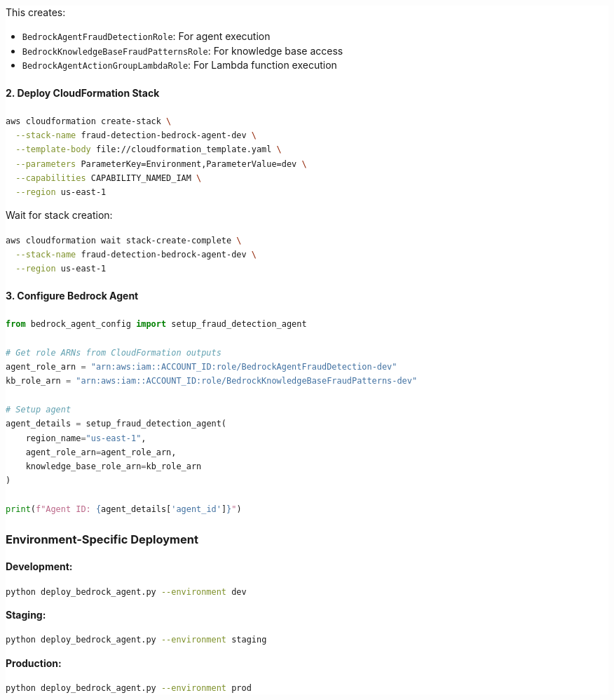 This creates:
- `BedrockAgentFraudDetectionRole`: For agent execution
- `BedrockKnowledgeBaseFraudPatternsRole`: For knowledge base access
- `BedrockAgentActionGroupLambdaRole`: For Lambda function execution

#### 2. Deploy CloudFormation Stack

```bash
aws cloudformation create-stack \
  --stack-name fraud-detection-bedrock-agent-dev \
  --template-body file://cloudformation_template.yaml \
  --parameters ParameterKey=Environment,ParameterValue=dev \
  --capabilities CAPABILITY_NAMED_IAM \
  --region us-east-1
```

Wait for stack creation:

```bash
aws cloudformation wait stack-create-complete \
  --stack-name fraud-detection-bedrock-agent-dev \
  --region us-east-1
```

#### 3. Configure Bedrock Agent

```python
from bedrock_agent_config import setup_fraud_detection_agent

# Get role ARNs from CloudFormation outputs
agent_role_arn = "arn:aws:iam::ACCOUNT_ID:role/BedrockAgentFraudDetection-dev"
kb_role_arn = "arn:aws:iam::ACCOUNT_ID:role/BedrockKnowledgeBaseFraudPatterns-dev"

# Setup agent
agent_details = setup_fraud_detection_agent(
    region_name="us-east-1",
    agent_role_arn=agent_role_arn,
    knowledge_base_role_arn=kb_role_arn
)

print(f"Agent ID: {agent_details['agent_id']}")
```

### Environment-Specific Deployment

**Development:**
```bash
python deploy_bedrock_agent.py --environment dev
```

**Staging:**
```bash
python deploy_bedrock_agent.py --environment staging
```

**Production:**
```bash
python deploy_bedrock_agent.py --environment prod
```
